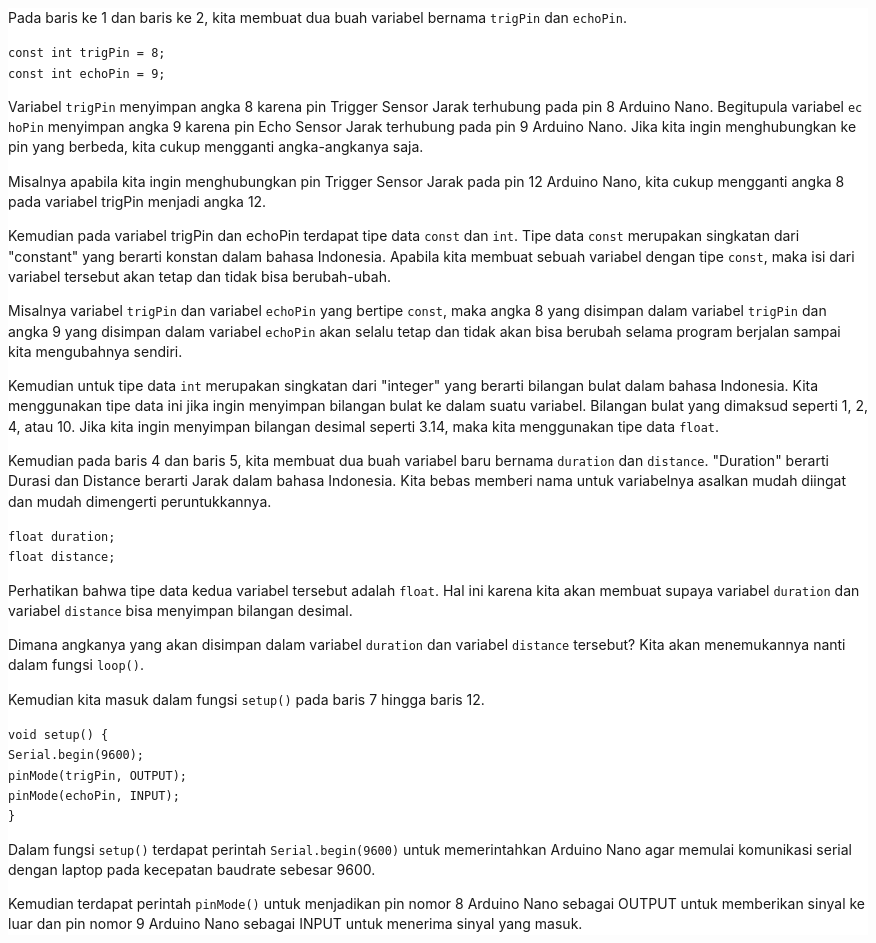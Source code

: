 Pada baris ke 1 dan baris ke 2, kita membuat dua buah variabel bernama `trigPin` dan `echoPin`.

```arduino
const int trigPin = 8;
const int echoPin = 9;
```

Variabel `trigPin` menyimpan angka 8 karena pin Trigger Sensor Jarak terhubung pada pin 8 Arduino Nano. Begitupula variabel `echoPin` menyimpan angka 9 karena pin Echo Sensor Jarak terhubung pada pin 9 Arduino Nano. Jika kita ingin menghubungkan ke pin yang berbeda, kita cukup mengganti angka-angkanya saja.

Misalnya apabila kita ingin menghubungkan pin Trigger Sensor Jarak pada pin 12 Arduino Nano, kita cukup mengganti angka 8 pada variabel trigPin menjadi angka 12.

Kemudian pada variabel trigPin dan echoPin terdapat tipe data `const` dan `int`. Tipe data `const` merupakan singkatan dari "constant" yang berarti konstan dalam bahasa Indonesia. Apabila kita membuat sebuah variabel dengan tipe `const`, maka isi dari variabel tersebut akan tetap dan tidak bisa berubah-ubah.

Misalnya variabel `trigPin` dan variabel `echoPin` yang bertipe `const`, maka angka 8 yang disimpan dalam variabel `trigPin` dan angka 9 yang disimpan dalam variabel `echoPin` akan selalu tetap dan tidak akan bisa berubah selama program berjalan sampai kita mengubahnya sendiri.

Kemudian untuk tipe data `int` merupakan singkatan dari "integer" yang berarti bilangan bulat dalam bahasa Indonesia. Kita menggunakan tipe data ini jika ingin menyimpan bilangan bulat ke dalam suatu variabel. Bilangan bulat yang dimaksud seperti 1, 2, 4, atau 10. Jika kita ingin menyimpan bilangan desimal seperti 3.14, maka kita menggunakan tipe data `float`.

Kemudian pada baris 4 dan baris 5, kita membuat dua buah variabel baru bernama `duration` dan `distance`. "Duration" berarti Durasi dan Distance berarti Jarak dalam bahasa Indonesia. Kita bebas memberi nama untuk variabelnya asalkan mudah diingat dan mudah dimengerti peruntukkannya.

```arduino
float duration;
float distance;
```

Perhatikan bahwa tipe data kedua variabel tersebut adalah `float`. Hal ini karena kita akan membuat supaya variabel `duration` dan variabel `distance` bisa menyimpan bilangan desimal.

Dimana angkanya yang akan disimpan dalam variabel `duration` dan variabel `distance` tersebut? Kita akan menemukannya nanti dalam fungsi `loop()`.

Kemudian kita masuk dalam fungsi `setup()` pada baris 7 hingga baris 12.

```arduino
void setup() {
Serial.begin(9600);
pinMode(trigPin, OUTPUT);
pinMode(echoPin, INPUT);
}
```

Dalam fungsi `setup()` terdapat perintah `Serial.begin(9600)` untuk memerintahkan Arduino Nano agar memulai komunikasi serial dengan laptop pada kecepatan baudrate sebesar 9600.

Kemudian terdapat perintah `pinMode()` untuk menjadikan pin nomor 8 Arduino Nano sebagai OUTPUT untuk memberikan sinyal ke luar dan pin nomor 9 Arduino Nano sebagai INPUT untuk menerima sinyal yang masuk.
